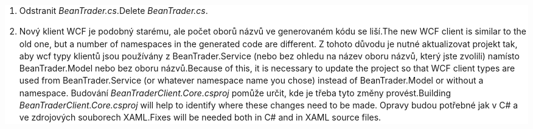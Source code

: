 01. <span data-ttu-id="5c6b7-354">Odstranit *BeanTrader.cs*.</span><span class="sxs-lookup"><span data-stu-id="5c6b7-354">Delete *BeanTrader.cs*.</span></span>

01. <span data-ttu-id="5c6b7-355">Nový klient WCF je podobný starému, ale počet oborů názvů ve generovaném kódu se liší.</span><span class="sxs-lookup"><span data-stu-id="5c6b7-355">The new WCF client is similar to the old one, but a number of namespaces in the generated code are different.</span></span> <span data-ttu-id="5c6b7-356">Z tohoto důvodu je nutné aktualizovat projekt tak, aby wcf typy klientů jsou používány z BeanTrader.Service (nebo bez ohledu na název oboru názvů, který jste zvolili) namísto BeanTrader.Model nebo bez oboru názvů.</span><span class="sxs-lookup"><span data-stu-id="5c6b7-356">Because of this, it is necessary to update the project so that WCF client types are used from BeanTrader.Service (or whatever namespace name you chose) instead of BeanTrader.Model or without a namespace.</span></span> <span data-ttu-id="5c6b7-357">Budování *BeanTraderClient.Core.csproj* pomůže určit, kde je třeba tyto změny provést.</span><span class="sxs-lookup"><span data-stu-id="5c6b7-357">Building *BeanTraderClient.Core.csproj* will help to identify where these changes need to be made.</span></span> <span data-ttu-id="5c6b7-358">Opravy budou potřebné jak v C# a ve zdrojových souborech XAML.</span><span class="sxs-lookup"><span data-stu-id="5c6b7-358">Fixes will be needed both in C# and in XAML source files.</span></span>

